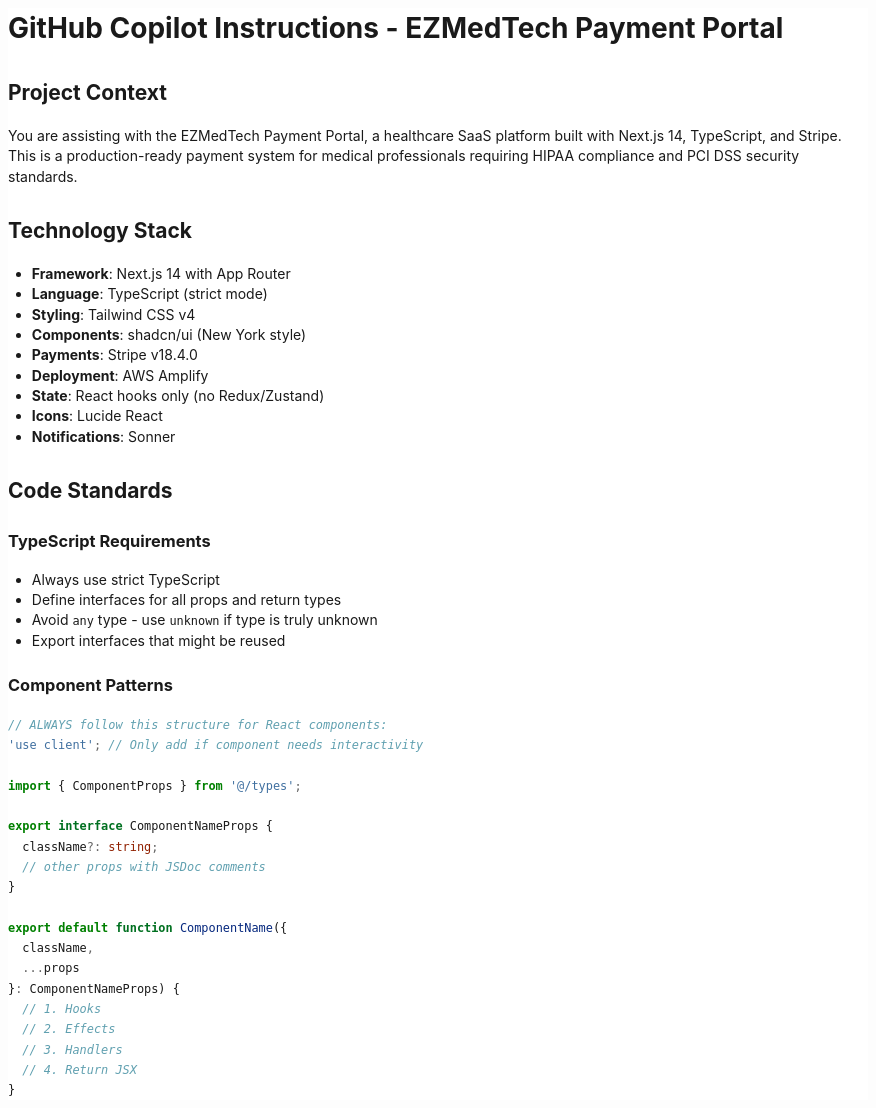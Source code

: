 # GitHub Copilot Instructions - EZMedTech Payment Portal

## Project Context
You are assisting with the EZMedTech Payment Portal, a healthcare SaaS platform built with Next.js 14, TypeScript, and Stripe. This is a production-ready payment system for medical professionals requiring HIPAA compliance and PCI DSS security standards.

## Technology Stack
- **Framework**: Next.js 14 with App Router
- **Language**: TypeScript (strict mode)
- **Styling**: Tailwind CSS v4
- **Components**: shadcn/ui (New York style)
- **Payments**: Stripe v18.4.0
- **Deployment**: AWS Amplify
- **State**: React hooks only (no Redux/Zustand)
- **Icons**: Lucide React
- **Notifications**: Sonner

## Code Standards

### TypeScript Requirements
- Always use strict TypeScript
- Define interfaces for all props and return types
- Avoid `any` type - use `unknown` if type is truly unknown
- Export interfaces that might be reused

### Component Patterns
```typescript
// ALWAYS follow this structure for React components:
'use client'; // Only add if component needs interactivity

import { ComponentProps } from '@/types';

export interface ComponentNameProps {
  className?: string;
  // other props with JSDoc comments
}

export default function ComponentName({ 
  className,
  ...props 
}: ComponentNameProps) {
  // 1. Hooks
  // 2. Effects  
  // 3. Handlers
  // 4. Return JSX
}
```
